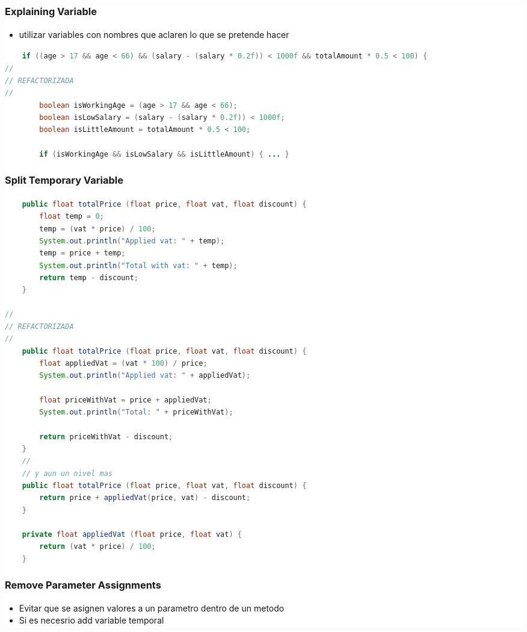 ### Explaining Variable
- utilizar variables con nombres que aclaren lo que se pretende hacer
```java
	if ((age > 17 && age < 66) && (salary - (salary * 0.2f)) < 1000f && totalAmount * 0.5 < 100) {
//
// REFACTORIZADA
//
		boolean isWorkingAge = (age > 17 && age < 66);
		boolean isLowSalary = (salary - (salary * 0.2f)) < 1000f;
		boolean isLittleAmount = totalAmount * 0.5 < 100;
		
		if (isWorkingAge && isLowSalary && isLittleAmount) { ... }
```

### Split Temporary Variable
```java
	public float totalPrice (float price, float vat, float discount) {
		float temp = 0;
		temp = (vat * price) / 100;
		System.out.println("Applied vat: " + temp);
		temp = price + temp;
		System.out.println("Total with vat: " + temp);
		return temp - discount;
	}

//
// REFACTORIZADA
//
	public float totalPrice (float price, float vat, float discount) {
		float appliedVat = (vat * 100) / price;		
		System.out.println("Applied vat: " + appliedVat);
		
		float priceWithVat = price + appliedVat;
		System.out.println("Total: " + priceWithVat);
		
		return priceWithVat - discount;
	}
	//
	// y aun un nivel mas
	public float totalPrice (float price, float vat, float discount) {
		return price + appliedVat(price, vat) - discount;
	}

	private float appliedVat (float price, float vat) {
		return (vat * price) / 100;
	}
```

### Remove Parameter Assignments
- Evitar que se asignen valores a un parametro dentro de un metodo
- Si es necesrio add variable temporal
